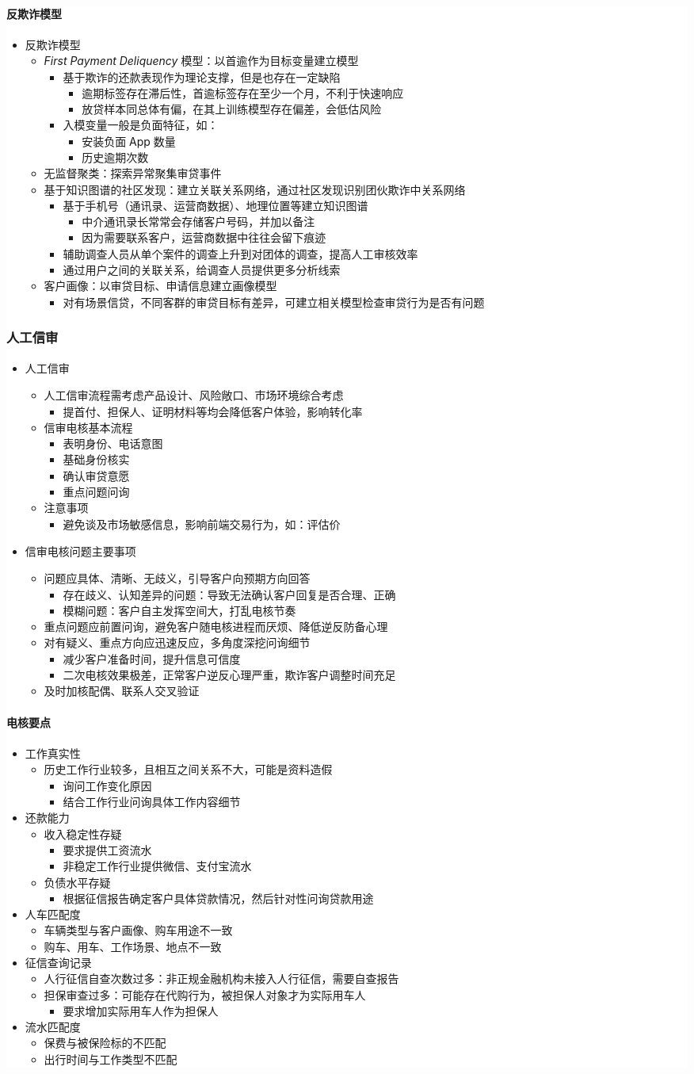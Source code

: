 ####    反欺诈模型

-   反欺诈模型
    -   *First Payment Deliquency* 模型：以首逾作为目标变量建立模型
        -   基于欺诈的还款表现作为理论支撑，但是也存在一定缺陷
            -   逾期标签存在滞后性，首逾标签存在至少一个月，不利于快速响应
            -   放贷样本同总体有偏，在其上训练模型存在偏差，会低估风险
        -   入模变量一般是负面特征，如：
            -   安装负面 App 数量
            -   历史逾期次数
    -   无监督聚类：探索异常聚集审贷事件
    -   基于知识图谱的社区发现：建立关联关系网络，通过社区发现识别团伙欺诈中关系网络
        -   基于手机号（通讯录、运营商数据）、地理位置等建立知识图谱
            -   中介通讯录长常常会存储客户号码，并加以备注
            -   因为需要联系客户，运营商数据中往往会留下痕迹
        -   辅助调查人员从单个案件的调查上升到对团体的调查，提高人工审核效率
        -   通过用户之间的关联关系，给调查人员提供更多分析线索
    -   客户画像：以审贷目标、申请信息建立画像模型
        -   对有场景信贷，不同客群的审贷目标有差异，可建立相关模型检查审贷行为是否有问题

### 人工信审

-   人工信审
    -   人工信审流程需考虑产品设计、风险敞口、市场环境综合考虑
        -   提首付、担保人、证明材料等均会降低客户体验，影响转化率
    -   信审电核基本流程
        -   表明身份、电话意图
        -   基础身份核实
        -   确认审贷意愿
        -   重点问题问询
    -   注意事项
        -   避免谈及市场敏感信息，影响前端交易行为，如：评估价

-   信审电核问题主要事项
    -   问题应具体、清晰、无歧义，引导客户向预期方向回答
        -   存在歧义、认知差异的问题：导致无法确认客户回复是否合理、正确
        -   模糊问题：客户自主发挥空间大，打乱电核节奏
    -   重点问题应前置问询，避免客户随电核进程而厌烦、降低逆反防备心理
    -   对有疑义、重点方向应迅速反应，多角度深挖问询细节
        -   减少客户准备时间，提升信息可信度
        -   二次电核效果极差，正常客户逆反心理严重，欺诈客户调整时间充足
    -   及时加核配偶、联系人交叉验证

####    电核要点

-   工作真实性
    -   历史工作行业较多，且相互之间关系不大，可能是资料造假
        -   询问工作变化原因
        -   结合工作行业问询具体工作内容细节
-   还款能力
    -   收入稳定性存疑
        -   要求提供工资流水
        -   非稳定工作行业提供微信、支付宝流水
    -   负债水平存疑
        -   根据征信报告确定客户具体贷款情况，然后针对性问询贷款用途
-   人车匹配度
    -   车辆类型与客户画像、购车用途不一致
    -   购车、用车、工作场景、地点不一致
-   征信查询记录
    -   人行征信自查次数过多：非正规金融机构未接入人行征信，需要自查报告
    -   担保审查过多：可能存在代购行为，被担保人对象才为实际用车人
        -   要求增加实际用车人作为担保人
-   流水匹配度
    -   保费与被保险标的不匹配
    -   出行时间与工作类型不匹配